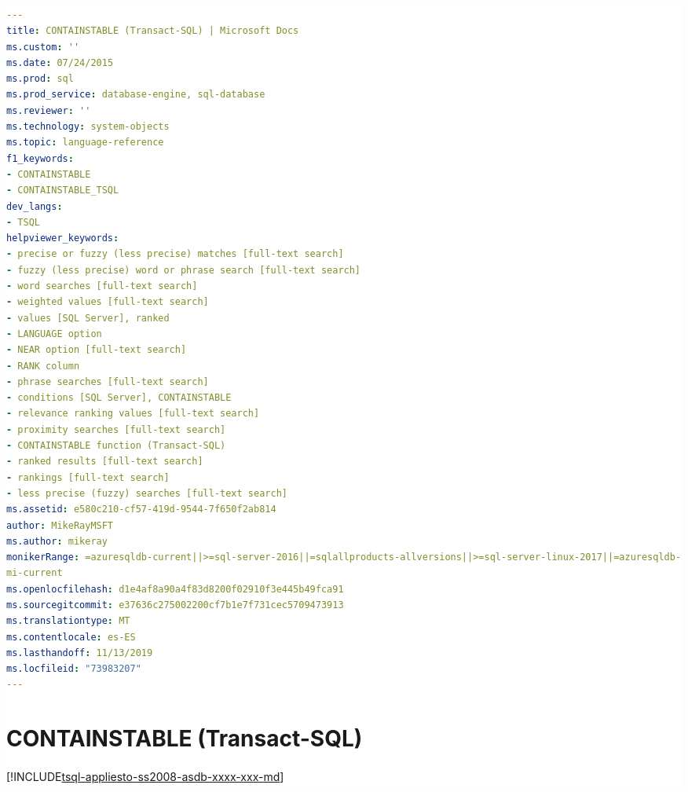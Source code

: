 ```yaml
---
title: CONTAINSTABLE (Transact-SQL) | Microsoft Docs
ms.custom: ''
ms.date: 07/24/2015
ms.prod: sql
ms.prod_service: database-engine, sql-database
ms.reviewer: ''
ms.technology: system-objects
ms.topic: language-reference
f1_keywords:
- CONTAINSTABLE
- CONTAINSTABLE_TSQL
dev_langs:
- TSQL
helpviewer_keywords:
- precise or fuzzy (less precise) matches [full-text search]
- fuzzy (less precise) word or phrase search [full-text search]
- word searches [full-text search]
- weighted values [full-text search]
- values [SQL Server], ranked
- LANGUAGE option
- NEAR option [full-text search]
- RANK column
- phrase searches [full-text search]
- conditions [SQL Server], CONTAINSTABLE
- relevance ranking values [full-text search]
- proximity searches [full-text search]
- CONTAINSTABLE function (Transact-SQL)
- ranked results [full-text search]
- rankings [full-text search]
- less precise (fuzzy) searches [full-text search]
ms.assetid: e580c210-cf57-419d-9544-7f650f2ab814
author: MikeRayMSFT
ms.author: mikeray
monikerRange: =azuresqldb-current||>=sql-server-2016||=sqlallproducts-allversions||>=sql-server-linux-2017||=azuresqldb-mi-current
ms.openlocfilehash: d1e4af8a90a4f83d8200f02910f3e445b49fca91
ms.sourcegitcommit: e37636c275002200cf7b1e7f731cec5709473913
ms.translationtype: MT
ms.contentlocale: es-ES
ms.lasthandoff: 11/13/2019
ms.locfileid: "73983207"
---
```

# <a name="containstable-transact-sql"></a>CONTAINSTABLE (Transact-SQL)
[!INCLUDE[tsql-appliesto-ss2008-asdb-xxxx-xxx-md](../../includes/tsql-appliesto-ss2008-asdb-xxxx-xxx-md.md)]

